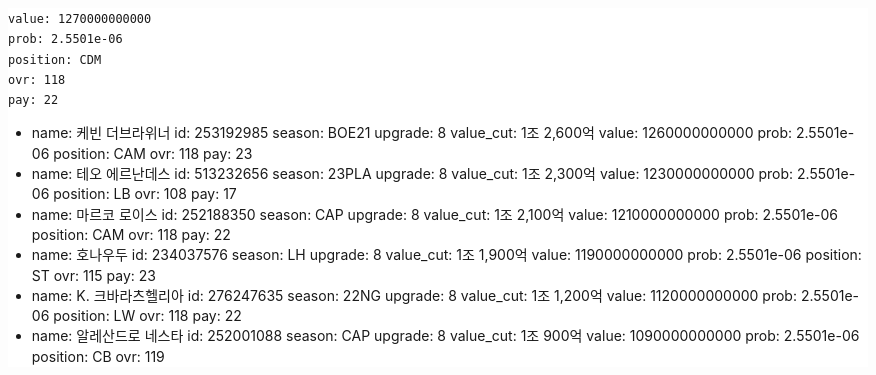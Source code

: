     value: 1270000000000
    prob: 2.5501e-06
    position: CDM
    ovr: 118
    pay: 22
  - name: 케빈 더브라위너
    id: 253192985
    season: BOE21
    upgrade: 8
    value_cut: 1조 2,600억
    value: 1260000000000
    prob: 2.5501e-06
    position: CAM
    ovr: 118
    pay: 23
  - name: 테오 에르난데스
    id: 513232656
    season: 23PLA
    upgrade: 8
    value_cut: 1조 2,300억
    value: 1230000000000
    prob: 2.5501e-06
    position: LB
    ovr: 108
    pay: 17
  - name: 마르코 로이스
    id: 252188350
    season: CAP
    upgrade: 8
    value_cut: 1조 2,100억
    value: 1210000000000
    prob: 2.5501e-06
    position: CAM
    ovr: 118
    pay: 22
  - name: 호나우두
    id: 234037576
    season: LH
    upgrade: 8
    value_cut: 1조 1,900억
    value: 1190000000000
    prob: 2.5501e-06
    position: ST
    ovr: 115
    pay: 23
  - name: K. 크바라츠헬리아
    id: 276247635
    season: 22NG
    upgrade: 8
    value_cut: 1조 1,200억
    value: 1120000000000
    prob: 2.5501e-06
    position: LW
    ovr: 118
    pay: 22
  - name: 알레산드로 네스타
    id: 252001088
    season: CAP
    upgrade: 8
    value_cut: 1조 900억
    value: 1090000000000
    prob: 2.5501e-06
    position: CB
    ovr: 119